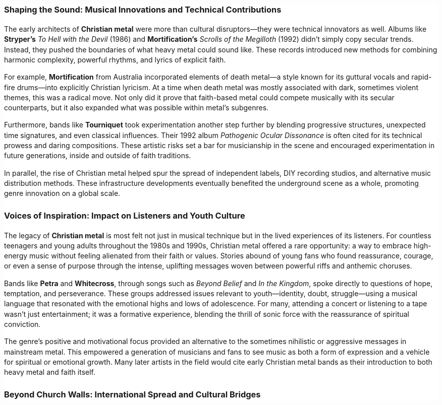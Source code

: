 ### Shaping the Sound: Musical Innovations and Technical Contributions

The early architects of **Christian metal** were more than cultural disruptors—they were technical
innovators as well. Albums like **Stryper’s** _To Hell with the Devil_ (1986) and
**Mortification’s** _Scrolls of the Megilloth_ (1992) didn’t simply copy secular trends. Instead,
they pushed the boundaries of what heavy metal could sound like. These records introduced new
methods for combining harmonic complexity, powerful rhythms, and lyrics of explicit faith.

For example, **Mortification** from Australia incorporated elements of death metal—a style known for
its guttural vocals and rapid-fire drums—into explicitly Christian lyricism. At a time when death
metal was mostly associated with dark, sometimes violent themes, this was a radical move. Not only
did it prove that faith-based metal could compete musically with its secular counterparts, but it
also expanded what was possible within metal’s subgenres.

Furthermore, bands like **Tourniquet** took experimentation another step further by blending
progressive structures, unexpected time signatures, and even classical influences. Their 1992 album
_Pathogenic Ocular Dissonance_ is often cited for its technical prowess and daring compositions.
These artistic risks set a bar for musicianship in the scene and encouraged experimentation in
future generations, inside and outside of faith traditions.

In parallel, the rise of Christian metal helped spur the spread of independent labels, DIY recording
studios, and alternative music distribution methods. These infrastructure developments eventually
benefited the underground scene as a whole, promoting genre innovation on a global scale.

### Voices of Inspiration: Impact on Listeners and Youth Culture

The legacy of **Christian metal** is most felt not just in musical technique but in the lived
experiences of its listeners. For countless teenagers and young adults throughout the 1980s and
1990s, Christian metal offered a rare opportunity: a way to embrace high-energy music without
feeling alienated from their faith or values. Stories abound of young fans who found reassurance,
courage, or even a sense of purpose through the intense, uplifting messages woven between powerful
riffs and anthemic choruses.

Bands like **Petra** and **Whitecross**, through songs such as _Beyond Belief_ and _In the Kingdom_,
spoke directly to questions of hope, temptation, and perseverance. These groups addressed issues
relevant to youth—identity, doubt, struggle—using a musical language that resonated with the
emotional highs and lows of adolescence. For many, attending a concert or listening to a tape wasn’t
just entertainment; it was a formative experience, blending the thrill of sonic force with the
reassurance of spiritual conviction.

The genre’s positive and motivational focus provided an alternative to the sometimes nihilistic or
aggressive messages in mainstream metal. This empowered a generation of musicians and fans to see
music as both a form of expression and a vehicle for spiritual or emotional growth. Many later
artists in the field would cite early Christian metal bands as their introduction to both heavy
metal and faith itself.

### Beyond Church Walls: International Spread and Cultural Bridges
